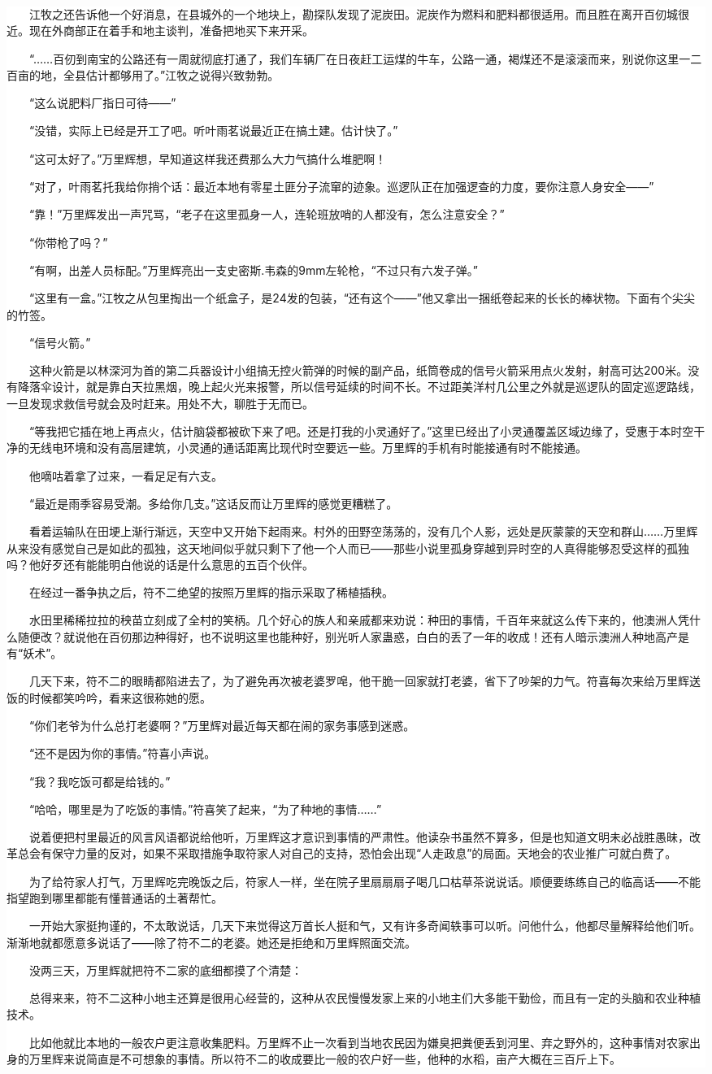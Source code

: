 　　江牧之还告诉他一个好消息，在县城外的一个地块上，勘探队发现了泥炭田。泥炭作为燃料和肥料都很适用。而且胜在离开百仞城很近。现在外商部正在着手和地主谈判，准备把地买下来开采。

　　“……百仞到南宝的公路还有一周就彻底打通了，我们车辆厂在日夜赶工运煤的牛车，公路一通，褐煤还不是滚滚而来，别说你这里一二百亩的地，全县估计都够用了。”江牧之说得兴致勃勃。

　　“这么说肥料厂指日可待——”

　　“没错，实际上已经是开工了吧。听叶雨茗说最近正在搞土建。估计快了。”

　　“这可太好了。”万里辉想，早知道这样我还费那么大力气搞什么堆肥啊！

　　“对了，叶雨茗托我给你捎个话：最近本地有零星土匪分子流窜的迹象。巡逻队正在加强逻查的力度，要你注意人身安全——”

　　“靠！”万里辉发出一声咒骂，“老子在这里孤身一人，连轮班放哨的人都没有，怎么注意安全？”

　　“你带枪了吗？”

　　“有啊，出差人员标配。”万里辉亮出一支史密斯.韦森的9mm左轮枪，“不过只有六发子弹。”

　　“这里有一盒。”江牧之从包里掏出一个纸盒子，是24发的包装，“还有这个——”他又拿出一捆纸卷起来的长长的棒状物。下面有个尖尖的竹签。

　　“信号火箭。”

　　这种火箭是以林深河为首的第二兵器设计小组搞无控火箭弹的时候的副产品，纸筒卷成的信号火箭采用点火发射，射高可达200米。没有降落伞设计，就是靠白天拉黑烟，晚上起火光来报警，所以信号延续的时间不长。不过距美洋村几公里之外就是巡逻队的固定巡逻路线，一旦发现求救信号就会及时赶来。用处不大，聊胜于无而已。

　　“等我把它插在地上再点火，估计脑袋都被砍下来了吧。还是打我的小灵通好了。”这里已经出了小灵通覆盖区域边缘了，受惠于本时空干净的无线电环境和没有高层建筑，小灵通的通话距离比现代时空要远一些。万里辉的手机有时能接通有时不能接通。

　　他嘀咕着拿了过来，一看足足有六支。

　　“最近是雨季容易受潮。多给你几支。”这话反而让万里辉的感觉更糟糕了。

　　看着运输队在田埂上渐行渐远，天空中又开始下起雨来。村外的田野空荡荡的，没有几个人影，远处是灰蒙蒙的天空和群山……万里辉从来没有感觉自己是如此的孤独，这天地间似乎就只剩下了他一个人而已——那些小说里孤身穿越到异时空的人真得能够忍受这样的孤独吗？他好歹还有能能明白他说的话是什么意思的五百个伙伴。

　　在经过一番争执之后，符不二绝望的按照万里辉的指示采取了稀植插秧。

　　水田里稀稀拉拉的秧苗立刻成了全村的笑柄。几个好心的族人和亲戚都来劝说：种田的事情，千百年来就这么传下来的，他澳洲人凭什么随便改？就说他在百仞那边种得好，也不说明这里也能种好，别光听人家蛊惑，白白的丢了一年的收成！还有人暗示澳洲人种地高产是有“妖术”。

　　几天下来，符不二的眼睛都陷进去了，为了避免再次被老婆罗唣，他干脆一回家就打老婆，省下了吵架的力气。符喜每次来给万里辉送饭的时候都笑吟吟，看来这很称她的愿。

　　“你们老爷为什么总打老婆啊？”万里辉对最近每天都在闹的家务事感到迷惑。

　　“还不是因为你的事情。”符喜小声说。

　　“我？我吃饭可都是给钱的。”

　　“哈哈，哪里是为了吃饭的事情。”符喜笑了起来，“为了种地的事情……”

　　说着便把村里最近的风言风语都说给他听，万里辉这才意识到事情的严肃性。他读杂书虽然不算多，但是也知道文明未必战胜愚昧，改革总会有保守力量的反对，如果不采取措施争取符家人对自己的支持，恐怕会出现“人走政息”的局面。天地会的农业推广可就白费了。

　　为了给符家人打气，万里辉吃完晚饭之后，符家人一样，坐在院子里扇扇扇子喝几口枯草茶说说话。顺便要练练自己的临高话——不能指望跑到哪里都能有懂普通话的土著帮忙。

　　一开始大家挺拘谨的，不太敢说话，几天下来觉得这万首长人挺和气，又有许多奇闻轶事可以听。问他什么，他都尽量解释给他们听。渐渐地就都愿意多说话了——除了符不二的老婆。她还是拒绝和万里辉照面交流。

　　没两三天，万里辉就把符不二家的底细都摸了个清楚：

　　总得来来，符不二这种小地主还算是很用心经营的，这种从农民慢慢发家上来的小地主们大多能干勤俭，而且有一定的头脑和农业种植技术。

　　比如他就比本地的一般农户更注意收集肥料。万里辉不止一次看到当地农民因为嫌臭把粪便丢到河里、弃之野外的，这种事情对农家出身的万里辉来说简直是不可想象的事情。所以符不二的收成要比一般的农户好一些，他种的水稻，亩产大概在三百斤上下。

